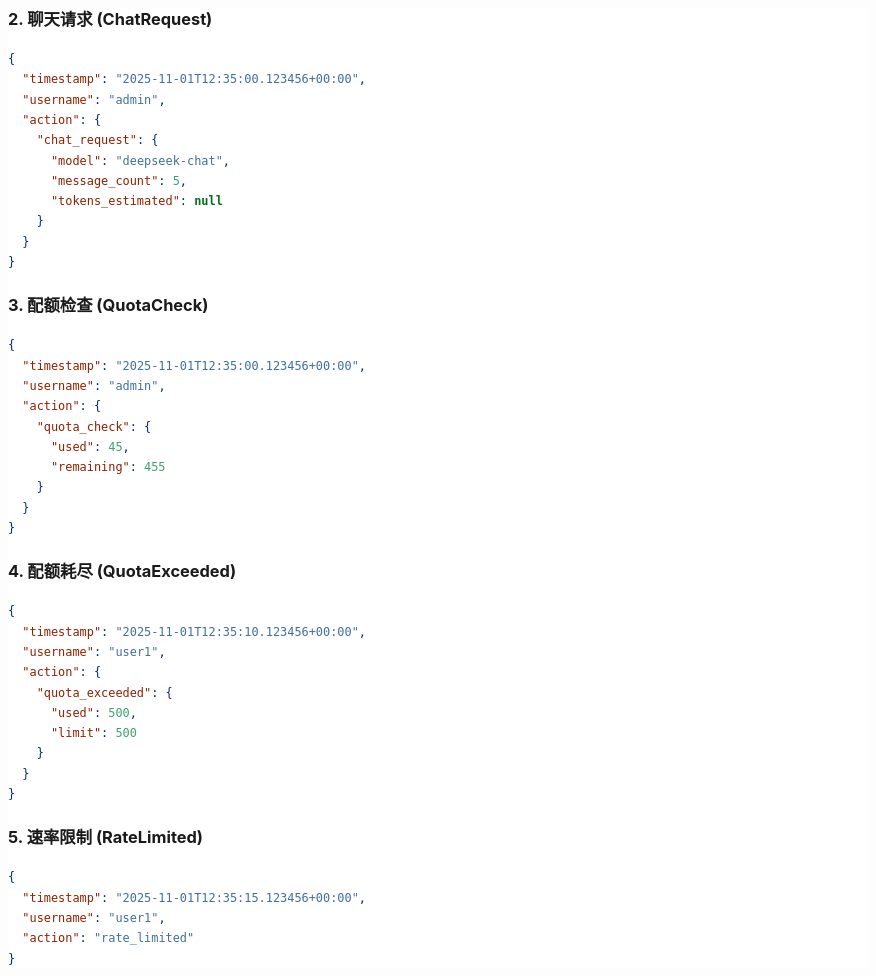### 2. 聊天请求 (ChatRequest)
```json
{
  "timestamp": "2025-11-01T12:35:00.123456+00:00",
  "username": "admin",
  "action": {
    "chat_request": {
      "model": "deepseek-chat",
      "message_count": 5,
      "tokens_estimated": null
    }
  }
}
```

### 3. 配额检查 (QuotaCheck)
```json
{
  "timestamp": "2025-11-01T12:35:00.123456+00:00",
  "username": "admin",
  "action": {
    "quota_check": {
      "used": 45,
      "remaining": 455
    }
  }
}
```

### 4. 配额耗尽 (QuotaExceeded)
```json
{
  "timestamp": "2025-11-01T12:35:10.123456+00:00",
  "username": "user1",
  "action": {
    "quota_exceeded": {
      "used": 500,
      "limit": 500
    }
  }
}
```

### 5. 速率限制 (RateLimited)
```json
{
  "timestamp": "2025-11-01T12:35:15.123456+00:00",
  "username": "user1",
  "action": "rate_limited"
}
```
